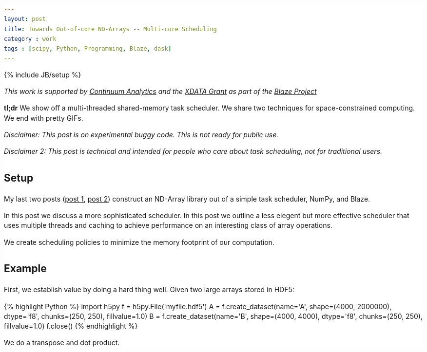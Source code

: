 ```yaml
---
layout: post
title: Towards Out-of-core ND-Arrays -- Multi-core Scheduling
category : work
tags : [scipy, Python, Programming, Blaze, dask]
---
```

{% include JB/setup %}

*This work is supported by [Continuum Analytics](http://continuum.io)
and the [XDATA Grant](http://www.darpa.mil/our_work/i2o/programs/xdata.aspx)
as part of the [Blaze Project](http://blaze.pydata.org/docs/dev/index.html)*

**tl;dr** We show off a multi-threaded shared-memory task scheduler.  We share
two techniques for space-constrained computing.  We end with pretty GIFs.

*Disclaimer: This post is on experimental buggy code.  This is not ready for public use.*

*Disclaimer 2: This post is technical and intended for people who care about
task scheduling, not for traditional users.*

Setup
-----

My last two posts
([post 1](http://matthewrocklin.com/blog/work/2014/12/27/Towards-OOC/),
[post 2](http://matthewrocklin.com/blog/work/2014/12/30/Towards-OOC-Frontend/))
construct an ND-Array library out of a simple task scheduler, NumPy, and Blaze.

In this post we discuss a more sophisticated scheduler.
In this post we outline a less elegent but more effective scheduler that uses
multiple threads and caching to achieve performance on an interesting class of
array operations.

We create scheduling policies to minimize the memory footprint of our
computation.


Example
-------

First, we establish value by doing a hard thing well.  Given two large
arrays stored in HDF5:

{% highlight Python %}
import h5py
f = h5py.File('myfile.hdf5')
A = f.create_dataset(name='A', shape=(4000, 2000000), dtype='f8',
                     chunks=(250, 250), fillvalue=1.0)
B = f.create_dataset(name='B', shape=(4000, 4000), dtype='f8',
                     chunks=(250, 250), fillvalue=1.0)
f.close()
{% endhighlight %}

We do a transpose and dot product.
